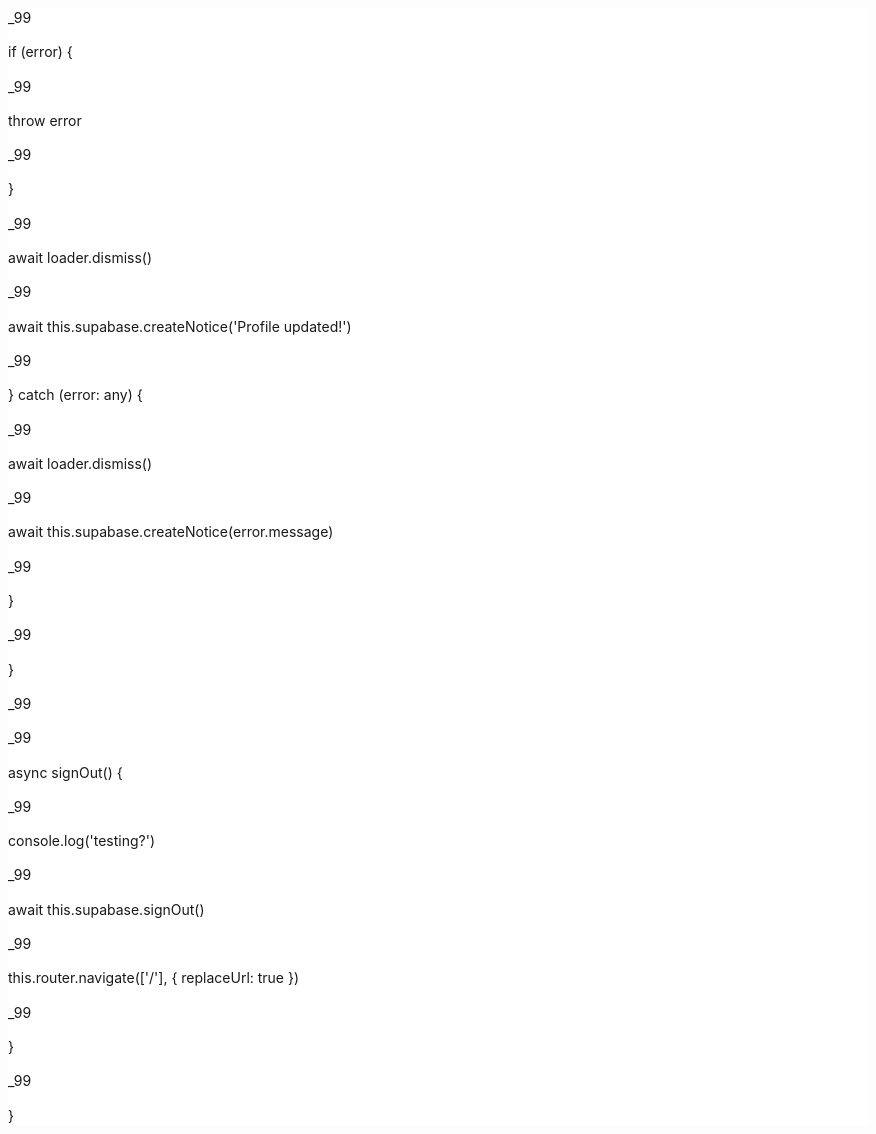 _99

if (error) {

_99

throw error

_99

}

_99

await loader.dismiss()

_99

await this.supabase.createNotice('Profile updated!')

_99

} catch (error: any) {

_99

await loader.dismiss()

_99

await this.supabase.createNotice(error.message)

_99

}

_99

}

_99

_99

async signOut() {

_99

console.log('testing?')

_99

await this.supabase.signOut()

_99

this.router.navigate(['/'], { replaceUrl: true })

_99

}

_99

}
